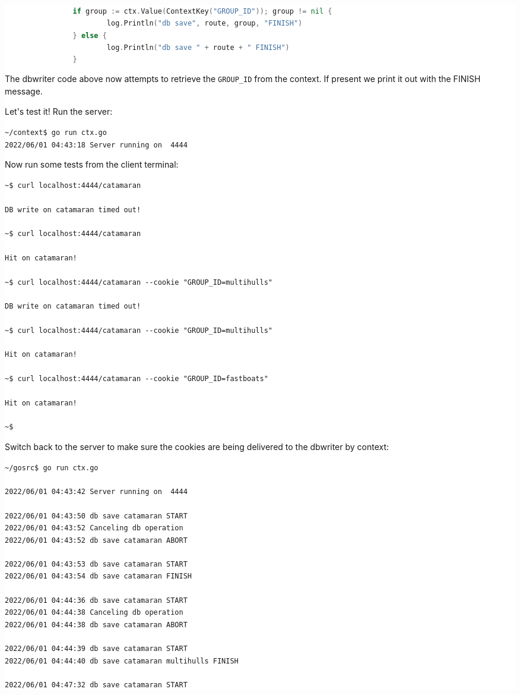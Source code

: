 ```go
                if group := ctx.Value(ContextKey("GROUP_ID")); group != nil {
                        log.Println("db save", route, group, "FINISH")
                } else {
                        log.Println("db save " + route + " FINISH")
                }
```

The dbwriter code above now attempts to retrieve the `GROUP_ID` from the context. If present we print it out with the
FINISH message.

Let's test it! Run the server:

```
~/context$ go run ctx.go
2022/06/01 04:43:18 Server running on  4444

```

Now run some tests from the client terminal:

```
~$ curl localhost:4444/catamaran

DB write on catamaran timed out!

~$ curl localhost:4444/catamaran

Hit on catamaran!

~$ curl localhost:4444/catamaran --cookie "GROUP_ID=multihulls"

DB write on catamaran timed out!

~$ curl localhost:4444/catamaran --cookie "GROUP_ID=multihulls"

Hit on catamaran!

~$ curl localhost:4444/catamaran --cookie "GROUP_ID=fastboats"

Hit on catamaran!

~$
```

Switch back to the server to make sure the cookies are being delivered to the dbwriter by context:

```
~/gosrc$ go run ctx.go

2022/06/01 04:43:42 Server running on  4444

2022/06/01 04:43:50 db save catamaran START
2022/06/01 04:43:52 Canceling db operation
2022/06/01 04:43:52 db save catamaran ABORT

2022/06/01 04:43:53 db save catamaran START
2022/06/01 04:43:54 db save catamaran FINISH

2022/06/01 04:44:36 db save catamaran START
2022/06/01 04:44:38 Canceling db operation
2022/06/01 04:44:38 db save catamaran ABORT

2022/06/01 04:44:39 db save catamaran START
2022/06/01 04:44:40 db save catamaran multihulls FINISH

2022/06/01 04:47:32 db save catamaran START
```
